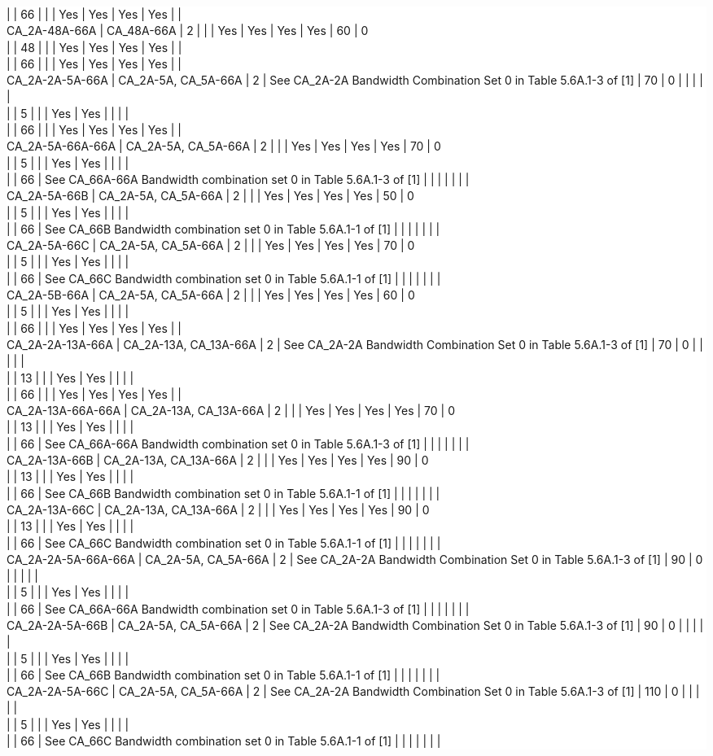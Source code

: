 |  | 66 |  |  | Yes | Yes | Yes | Yes |  |   
CA_2A-48A-66A | CA_48A-66A | 2 |  |  | Yes | Yes | Yes | Yes | 60 | 0  
|  | 48 |  |  | Yes | Yes | Yes | Yes |  |   
|  | 66 |  |  | Yes | Yes | Yes | Yes |  |   
CA_2A-2A-5A-66A | CA_2A-5A, CA_5A-66A | 2 | See CA_2A-2A Bandwidth Combination Set 0 in Table 5.6A.1-3 of [1] | 70 | 0 |  |  |  |  |   
|  | 5 |  |  | Yes | Yes |  |  |  |   
|  | 66 |  |  | Yes | Yes | Yes | Yes |  |   
CA_2A-5A-66A-66A | CA_2A-5A, CA_5A-66A | 2 |  |  | Yes | Yes | Yes | Yes | 70 | 0  
|  | 5 |  |  | Yes | Yes |  |  |  |   
|  | 66 | See CA_66A-66A Bandwidth combination set 0 in Table 5.6A.1-3 of [1] |  |  |  |  |  |  |   
CA_2A-5A-66B | CA_2A-5A, CA_5A-66A | 2 |  |  | Yes | Yes | Yes | Yes | 50 | 0  
|  | 5 |  |  | Yes | Yes |  |  |  |   
|  | 66 | See CA_66B Bandwidth combination set 0 in Table 5.6A.1-1 of [1] |  |  |  |  |  |  |   
CA_2A-5A-66C | CA_2A-5A, CA_5A-66A | 2 |  |  | Yes | Yes | Yes | Yes | 70 | 0  
|  | 5 |  |  | Yes | Yes |  |  |  |   
|  | 66 | See CA_66C Bandwidth combination set 0 in Table 5.6A.1-1 of [1] |  |  |  |  |  |  |   
CA_2A-5B-66A | CA_2A-5A, CA_5A-66A | 2 |  |  | Yes | Yes | Yes | Yes | 60 | 0  
|  | 5 |  |  | Yes | Yes |  |  |  |   
|  | 66 |  |  | Yes | Yes | Yes | Yes |  |   
CA_2A-2A-13A-66A | CA_2A-13A, CA_13A-66A | 2 | See CA_2A-2A Bandwidth Combination Set 0 in Table 5.6A.1-3 of [1] | 70 | 0 |  |  |  |  |   
|  | 13 |  |  | Yes | Yes |  |  |  |   
|  | 66 |  |  | Yes | Yes | Yes | Yes |  |   
CA_2A-13A-66A-66A | CA_2A-13A, CA_13A-66A | 2 |  |  | Yes | Yes | Yes | Yes | 70 | 0  
|  | 13 |  |  | Yes | Yes |  |  |  |   
|  | 66 | See CA_66A-66A Bandwidth combination set 0 in Table 5.6A.1-3 of [1] |  |  |  |  |  |  |   
CA_2A-13A-66B | CA_2A-13A, CA_13A-66A | 2 |  |  | Yes | Yes | Yes | Yes | 90 | 0  
|  | 13 |  |  | Yes | Yes |  |  |  |   
|  | 66 | See CA_66B Bandwidth combination set 0 in Table 5.6A.1-1 of [1] |  |  |  |  |  |  |   
CA_2A-13A-66C | CA_2A-13A, CA_13A-66A | 2 |  |  | Yes | Yes | Yes | Yes | 90 | 0  
|  | 13 |  |  | Yes | Yes |  |  |  |   
|  | 66 | See CA_66C Bandwidth combination set 0 in Table 5.6A.1-1 of [1] |  |  |  |  |  |  |   
CA_2A-2A-5A-66A-66A | CA_2A-5A, CA_5A-66A | 2 | See CA_2A-2A Bandwidth Combination Set 0 in Table 5.6A.1-3 of [1] | 90 | 0 |  |  |  |  |   
|  | 5 |  |  | Yes | Yes |  |  |  |   
|  | 66 | See CA_66A-66A Bandwidth combination set 0 in Table 5.6A.1-3 of [1] |  |  |  |  |  |  |   
CA_2A-2A-5A-66B | CA_2A-5A, CA_5A-66A | 2 | See CA_2A-2A Bandwidth Combination Set 0 in Table 5.6A.1-3 of [1] | 90 | 0 |  |  |  |  |   
|  | 5 |  |  | Yes | Yes |  |  |  |   
|  | 66 | See CA_66B Bandwidth combination set 0 in Table 5.6A.1-1 of [1] |  |  |  |  |  |  |   
CA_2A-2A-5A-66C | CA_2A-5A, CA_5A-66A | 2 | See CA_2A-2A Bandwidth Combination Set 0 in Table 5.6A.1-3 of [1] | 110 | 0 |  |  |  |  |   
|  | 5 |  |  | Yes | Yes |  |  |  |   
|  | 66 | See CA_66C Bandwidth combination set 0 in Table 5.6A.1-1 of [1] |  |  |  |  |  |  |   